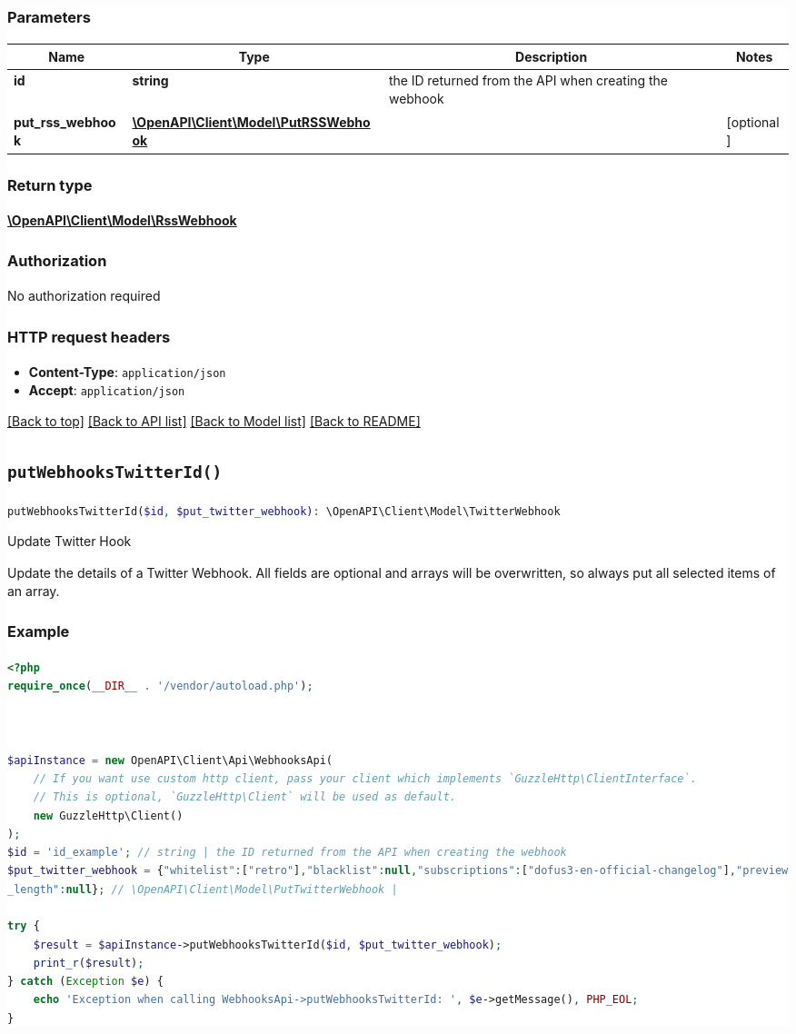 ### Parameters

| Name | Type | Description  | Notes |
| ------------- | ------------- | ------------- | ------------- |
| **id** | **string**| the ID returned from the API when creating the webhook | |
| **put_rss_webhook** | [**\OpenAPI\Client\Model\PutRSSWebhook**](../Model/PutRSSWebhook.md)|  | [optional] |

### Return type

[**\OpenAPI\Client\Model\RssWebhook**](../Model/RssWebhook.md)

### Authorization

No authorization required

### HTTP request headers

- **Content-Type**: `application/json`
- **Accept**: `application/json`

[[Back to top]](#) [[Back to API list]](../../README.md#endpoints)
[[Back to Model list]](../../README.md#models)
[[Back to README]](../../README.md)

## `putWebhooksTwitterId()`

```php
putWebhooksTwitterId($id, $put_twitter_webhook): \OpenAPI\Client\Model\TwitterWebhook
```

Update Twitter Hook

Update the details of a Twitter Webhook. All fields are optional and arrays will be overwritten, so always put all selected items of an array.

### Example

```php
<?php
require_once(__DIR__ . '/vendor/autoload.php');



$apiInstance = new OpenAPI\Client\Api\WebhooksApi(
    // If you want use custom http client, pass your client which implements `GuzzleHttp\ClientInterface`.
    // This is optional, `GuzzleHttp\Client` will be used as default.
    new GuzzleHttp\Client()
);
$id = 'id_example'; // string | the ID returned from the API when creating the webhook
$put_twitter_webhook = {"whitelist":["retro"],"blacklist":null,"subscriptions":["dofus3-en-official-changelog"],"preview_length":null}; // \OpenAPI\Client\Model\PutTwitterWebhook | 

try {
    $result = $apiInstance->putWebhooksTwitterId($id, $put_twitter_webhook);
    print_r($result);
} catch (Exception $e) {
    echo 'Exception when calling WebhooksApi->putWebhooksTwitterId: ', $e->getMessage(), PHP_EOL;
}
```
